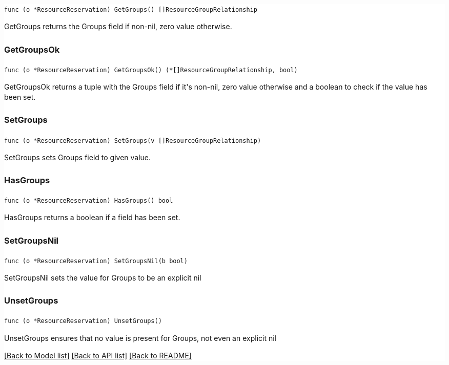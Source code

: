 `func (o *ResourceReservation) GetGroups() []ResourceGroupRelationship`

GetGroups returns the Groups field if non-nil, zero value otherwise.

### GetGroupsOk

`func (o *ResourceReservation) GetGroupsOk() (*[]ResourceGroupRelationship, bool)`

GetGroupsOk returns a tuple with the Groups field if it's non-nil, zero value otherwise
and a boolean to check if the value has been set.

### SetGroups

`func (o *ResourceReservation) SetGroups(v []ResourceGroupRelationship)`

SetGroups sets Groups field to given value.

### HasGroups

`func (o *ResourceReservation) HasGroups() bool`

HasGroups returns a boolean if a field has been set.

### SetGroupsNil

`func (o *ResourceReservation) SetGroupsNil(b bool)`

 SetGroupsNil sets the value for Groups to be an explicit nil

### UnsetGroups
`func (o *ResourceReservation) UnsetGroups()`

UnsetGroups ensures that no value is present for Groups, not even an explicit nil

[[Back to Model list]](../README.md#documentation-for-models) [[Back to API list]](../README.md#documentation-for-api-endpoints) [[Back to README]](../README.md)


